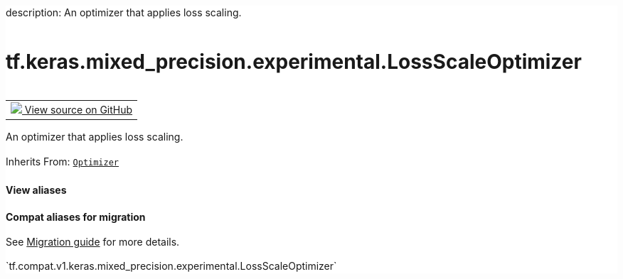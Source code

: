 description: An optimizer that applies loss scaling.

<div itemscope itemtype="http://developers.google.com/ReferenceObject">
<meta itemprop="name" content="tf.keras.mixed_precision.experimental.LossScaleOptimizer" />
<meta itemprop="path" content="Stable" />
<meta itemprop="property" content="__init__"/>
<meta itemprop="property" content="add_slot"/>
<meta itemprop="property" content="add_weight"/>
<meta itemprop="property" content="apply_gradients"/>
<meta itemprop="property" content="from_config"/>
<meta itemprop="property" content="get_config"/>
<meta itemprop="property" content="get_gradients"/>
<meta itemprop="property" content="get_scaled_loss"/>
<meta itemprop="property" content="get_slot"/>
<meta itemprop="property" content="get_slot_names"/>
<meta itemprop="property" content="get_unscaled_gradients"/>
<meta itemprop="property" content="get_updates"/>
<meta itemprop="property" content="get_weights"/>
<meta itemprop="property" content="minimize"/>
<meta itemprop="property" content="set_weights"/>
<meta itemprop="property" content="variables"/>
</div>

# tf.keras.mixed_precision.experimental.LossScaleOptimizer



<table class="tfo-notebook-buttons tfo-api nocontent" align="left">
<td>
  <a target="_blank" href="https://github.com/tensorflow/tensorflow/blob/r2.3/tensorflow/python/keras/mixed_precision/experimental/loss_scale_optimizer.py#L175-L520">
    <img src="https://www.tensorflow.org/images/GitHub-Mark-32px.png" />
    View source on GitHub
  </a>
</td>
</table>



An optimizer that applies loss scaling.

Inherits From: [`Optimizer`](../../../../tf/keras/optimizers/Optimizer.md)

<section class="expandable">
  <h4 class="showalways">View aliases</h4>
  <p>
<b>Compat aliases for migration</b>
<p>See
<a href="https://www.tensorflow.org/guide/migrate">Migration guide</a> for
more details.</p>
<p>`tf.compat.v1.keras.mixed_precision.experimental.LossScaleOptimizer`</p>
</p>
</section>

